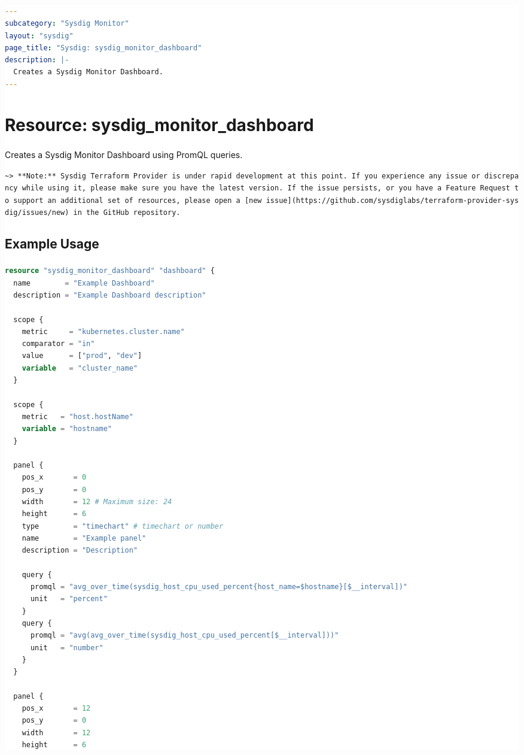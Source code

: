 ```yaml
---
subcategory: "Sysdig Monitor"
layout: "sysdig"
page_title: "Sysdig: sysdig_monitor_dashboard"
description: |-
  Creates a Sysdig Monitor Dashboard.
---
```


# Resource: sysdig_monitor_dashboard

Creates a Sysdig Monitor Dashboard using PromQL queries.

`~> **Note:** Sysdig Terraform Provider is under rapid development at this point. If you experience any issue or discrepancy while using it, please make sure you have the latest version. If the issue persists, or you have a Feature Request to support an additional set of resources, please open a [new issue](https://github.com/sysdiglabs/terraform-provider-sysdig/issues/new) in the GitHub repository.`

## Example Usage

```terraform
resource "sysdig_monitor_dashboard" "dashboard" {
  name        = "Example Dashboard"
  description = "Example Dashboard description"

  scope {
    metric     = "kubernetes.cluster.name"
    comparator = "in"
    value      = ["prod", "dev"]
    variable   = "cluster_name"
  }

  scope {
    metric   = "host.hostName"
    variable = "hostname"
  }

  panel {
    pos_x       = 0
    pos_y       = 0
    width       = 12 # Maximum size: 24
    height      = 6
    type        = "timechart" # timechart or number
    name        = "Example panel"
    description = "Description"

    query {
      promql = "avg_over_time(sysdig_host_cpu_used_percent{host_name=$hostname}[$__interval])"
      unit   = "percent"
    }
    query {
      promql = "avg(avg_over_time(sysdig_host_cpu_used_percent[$__interval]))"
      unit   = "number"
    }
  }

  panel {
    pos_x       = 12
    pos_y       = 0
    width       = 12
    height      = 6
```